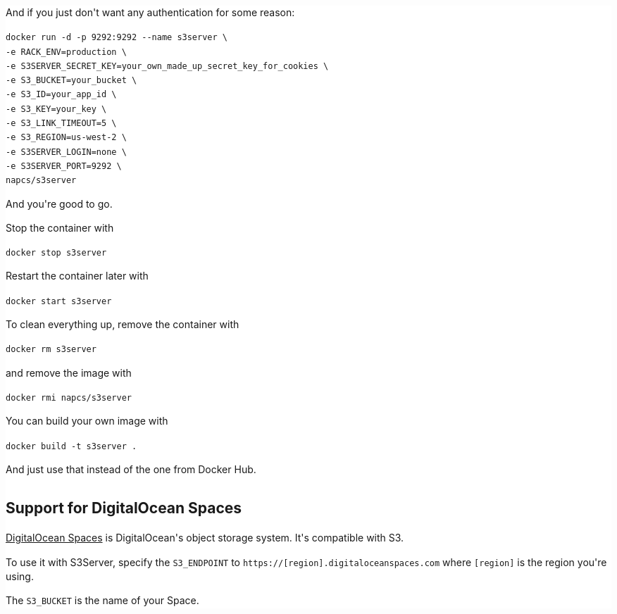 And if you just don't want any authentication for some reason:

```
docker run -d -p 9292:9292 --name s3server \
-e RACK_ENV=production \
-e S3SERVER_SECRET_KEY=your_own_made_up_secret_key_for_cookies \
-e S3_BUCKET=your_bucket \
-e S3_ID=your_app_id \
-e S3_KEY=your_key \
-e S3_LINK_TIMEOUT=5 \
-e S3_REGION=us-west-2 \
-e S3SERVER_LOGIN=none \
-e S3SERVER_PORT=9292 \
napcs/s3server
```

And you're good to go.


Stop the container with

```
docker stop s3server
```

Restart the container later with

```
docker start s3server
```

To clean everything up, remove the container with

```
docker rm s3server
```

and remove the image with

```
docker rmi napcs/s3server
```

You can build your own image with

```
docker build -t s3server .
```

And just use that instead of the one from Docker Hub. 

## Support for DigitalOcean Spaces

[DigitalOcean Spaces](https://spaces.digitalocean.com) is DigitalOcean's object storage system. It's compatible with S3.

To use it with S3Server, specify the `S3_ENDPOINT` to `https://[region].digitaloceanspaces.com` where `[region]` is the region you're using.

The `S3_BUCKET` is the name of your Space.
